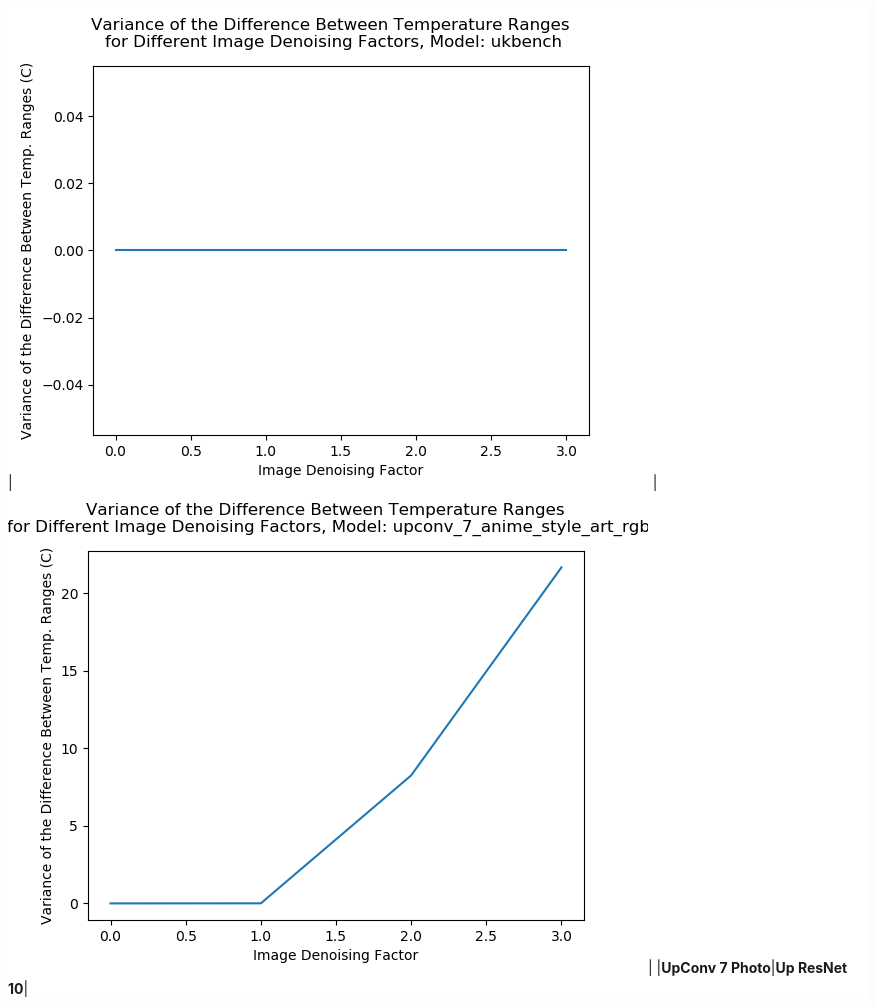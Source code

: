 |![](arrowshape-temperature-HDF5-denoise-Plots/ukbench/float64/var-diff-range-all-denoise-float64.png)|![](arrowshape-temperature-HDF5-denoise-Plots/upconv_7_anime_style_art_rgb/float64/var-diff-range-all-denoise-float64.png)|
|**UpConv 7 Photo**|**Up ResNet 10**|